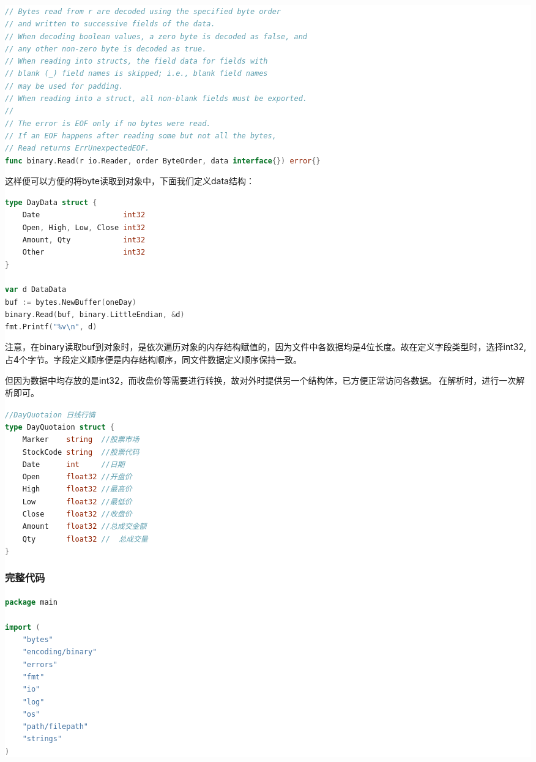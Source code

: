 ```go
// Bytes read from r are decoded using the specified byte order
// and written to successive fields of the data.
// When decoding boolean values, a zero byte is decoded as false, and
// any other non-zero byte is decoded as true.
// When reading into structs, the field data for fields with
// blank (_) field names is skipped; i.e., blank field names
// may be used for padding.
// When reading into a struct, all non-blank fields must be exported.
//
// The error is EOF only if no bytes were read.
// If an EOF happens after reading some but not all the bytes,
// Read returns ErrUnexpectedEOF.
func binary.Read(r io.Reader, order ByteOrder, data interface{}) error{}
```

这样便可以方便的将byte读取到对象中，下面我们定义data结构：
```go
type DayData struct {
	Date                   int32
	Open, High, Low, Close int32
	Amount, Qty            int32
	Other                  int32
}

var d DataData
buf := bytes.NewBuffer(oneDay)
binary.Read(buf, binary.LittleEndian, &d)
fmt.Printf("%v\n", d)
```
注意，在binary读取buf到对象时，是依次遍历对象的内存结构赋值的，因为文件中各数据均是4位长度。故在定义字段类型时，选择int32,占4个字节。字段定义顺序便是内存结构顺序，同文件数据定义顺序保持一致。

但因为数据中均存放的是int32，而收盘价等需要进行转换，故对外时提供另一个结构体，已方便正常访问各数据。
在解析时，进行一次解析即可。
```go
//DayQuotaion 日线行情
type DayQuotaion struct {
	Marker    string  //股票市场
	StockCode string  //股票代码
	Date      int     //日期
	Open      float32 //开盘价
	High      float32 //最高价
	Low       float32 //最低价
	Close     float32 //收盘价
	Amount    float32 //总成交金额
	Qty       float32 //  总成交量
} 
```

### 完整代码

```go
package main

import (
	"bytes"
	"encoding/binary"
	"errors"
	"fmt"
	"io"
	"log"
	"os"
	"path/filepath"
	"strings"
)
```